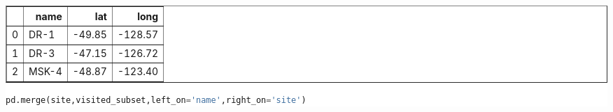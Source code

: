 

<div>
<style scoped>
    .dataframe tbody tr th:only-of-type {
        vertical-align: middle;
    }

    .dataframe tbody tr th {
        vertical-align: top;
    }

    .dataframe thead th {
        text-align: right;
    }
</style>
<table border="1" class="dataframe">
  <thead>
    <tr style="text-align: right;">
      <th></th>
      <th>name</th>
      <th>lat</th>
      <th>long</th>
    </tr>
  </thead>
  <tbody>
    <tr>
      <td>0</td>
      <td>DR-1</td>
      <td>-49.85</td>
      <td>-128.57</td>
    </tr>
    <tr>
      <td>1</td>
      <td>DR-3</td>
      <td>-47.15</td>
      <td>-126.72</td>
    </tr>
    <tr>
      <td>2</td>
      <td>MSK-4</td>
      <td>-48.87</td>
      <td>-123.40</td>
    </tr>
  </tbody>
</table>
</div>




```python
pd.merge(site,visited_subset,left_on='name',right_on='site')
```


